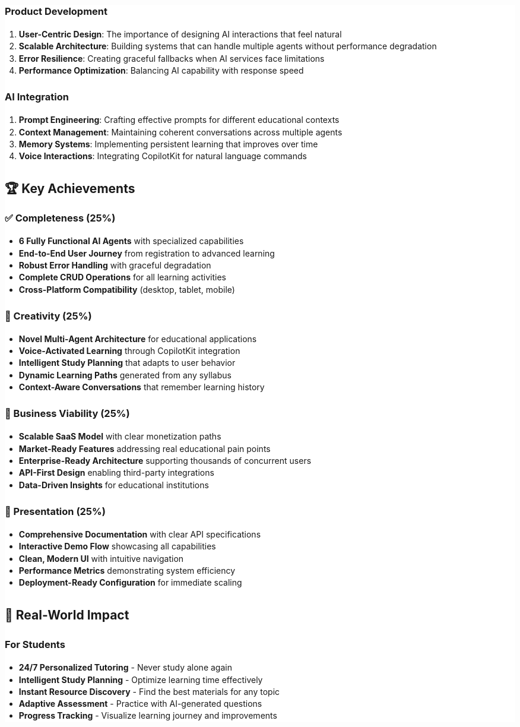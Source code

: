 ### **Product Development**
1. **User-Centric Design**: The importance of designing AI interactions that feel natural
2. **Scalable Architecture**: Building systems that can handle multiple agents without performance degradation
3. **Error Resilience**: Creating graceful fallbacks when AI services face limitations
4. **Performance Optimization**: Balancing AI capability with response speed

### **AI Integration**
1. **Prompt Engineering**: Crafting effective prompts for different educational contexts
2. **Context Management**: Maintaining coherent conversations across multiple agents
3. **Memory Systems**: Implementing persistent learning that improves over time
4. **Voice Interactions**: Integrating CopilotKit for natural language commands

## 🏆 **Key Achievements**

### **✅ Completeness (25%)**
- **6 Fully Functional AI Agents** with specialized capabilities
- **End-to-End User Journey** from registration to advanced learning
- **Robust Error Handling** with graceful degradation
- **Complete CRUD Operations** for all learning activities
- **Cross-Platform Compatibility** (desktop, tablet, mobile)

### **🎨 Creativity (25%)**
- **Novel Multi-Agent Architecture** for educational applications
- **Voice-Activated Learning** through CopilotKit integration
- **Intelligent Study Planning** that adapts to user behavior
- **Dynamic Learning Paths** generated from any syllabus
- **Context-Aware Conversations** that remember learning history

### **💼 Business Viability (25%)**
- **Scalable SaaS Model** with clear monetization paths
- **Market-Ready Features** addressing real educational pain points
- **Enterprise-Ready Architecture** supporting thousands of concurrent users
- **API-First Design** enabling third-party integrations
- **Data-Driven Insights** for educational institutions

### **🎯 Presentation (25%)**
- **Comprehensive Documentation** with clear API specifications
- **Interactive Demo Flow** showcasing all capabilities
- **Clean, Modern UI** with intuitive navigation
- **Performance Metrics** demonstrating system efficiency
- **Deployment-Ready Configuration** for immediate scaling

## 🚀 **Real-World Impact**

### **For Students**
- **24/7 Personalized Tutoring** - Never study alone again
- **Intelligent Study Planning** - Optimize learning time effectively  
- **Instant Resource Discovery** - Find the best materials for any topic
- **Adaptive Assessment** - Practice with AI-generated questions
- **Progress Tracking** - Visualize learning journey and improvements
